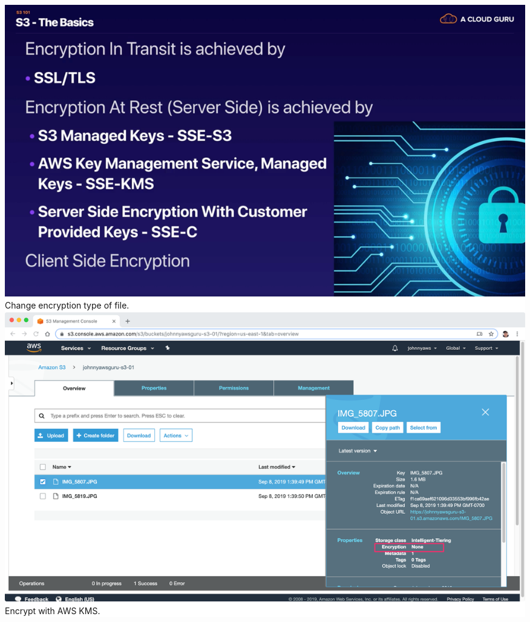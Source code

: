 ![image](/public/images/note/9551/3-6-s3-encryption.png)
Change encryption type of file.
![image](/public/images/note/9551/3-6-change-encryption-type.png)
Encrypt with AWS KMS.
